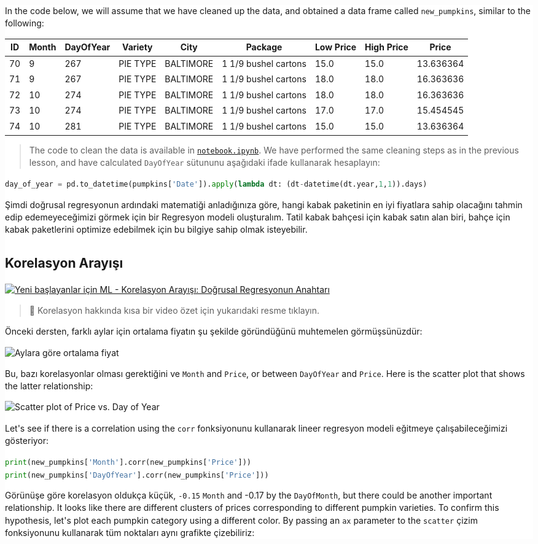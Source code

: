 In the code below, we will assume that we have cleaned up the data, and obtained a data frame called `new_pumpkins`, similar to the following:

ID | Month | DayOfYear | Variety | City | Package | Low Price | High Price | Price
---|-------|-----------|---------|------|---------|-----------|------------|-------
70 | 9 | 267 | PIE TYPE | BALTIMORE | 1 1/9 bushel cartons | 15.0 | 15.0 | 13.636364
71 | 9 | 267 | PIE TYPE | BALTIMORE | 1 1/9 bushel cartons | 18.0 | 18.0 | 16.363636
72 | 10 | 274 | PIE TYPE | BALTIMORE | 1 1/9 bushel cartons | 18.0 | 18.0 | 16.363636
73 | 10 | 274 | PIE TYPE | BALTIMORE | 1 1/9 bushel cartons | 17.0 | 17.0 | 15.454545
74 | 10 | 281 | PIE TYPE | BALTIMORE | 1 1/9 bushel cartons | 15.0 | 15.0 | 13.636364

> The code to clean the data is available in [`notebook.ipynb`](../../../../2-Regression/3-Linear/notebook.ipynb). We have performed the same cleaning steps as in the previous lesson, and have calculated `DayOfYear` sütununu aşağıdaki ifade kullanarak hesaplayın:

```python
day_of_year = pd.to_datetime(pumpkins['Date']).apply(lambda dt: (dt-datetime(dt.year,1,1)).days)
```

Şimdi doğrusal regresyonun ardındaki matematiği anladığınıza göre, hangi kabak paketinin en iyi fiyatlara sahip olacağını tahmin edip edemeyeceğimizi görmek için bir Regresyon modeli oluşturalım. Tatil kabak bahçesi için kabak satın alan biri, bahçe için kabak paketlerini optimize edebilmek için bu bilgiye sahip olmak isteyebilir.

## Korelasyon Arayışı

[![Yeni başlayanlar için ML - Korelasyon Arayışı: Doğrusal Regresyonun Anahtarı](https://img.youtube.com/vi/uoRq-lW2eQo/0.jpg)](https://youtu.be/uoRq-lW2eQo "Yeni başlayanlar için ML - Korelasyon Arayışı: Doğrusal Regresyonun Anahtarı")

> 🎥 Korelasyon hakkında kısa bir video özet için yukarıdaki resme tıklayın.

Önceki dersten, farklı aylar için ortalama fiyatın şu şekilde göründüğünü muhtemelen görmüşsünüzdür:

<img alt="Aylara göre ortalama fiyat" src="../2-Data/images/barchart.png" width="50%"/>

Bu, bazı korelasyonlar olması gerektiğini ve `Month` and `Price`, or between `DayOfYear` and `Price`. Here is the scatter plot that shows the latter relationship:

<img alt="Scatter plot of Price vs. Day of Year" src="images/scatter-dayofyear.png" width="50%" /> 

Let's see if there is a correlation using the `corr` fonksiyonunu kullanarak lineer regresyon modeli eğitmeye çalışabileceğimizi gösteriyor:

```python
print(new_pumpkins['Month'].corr(new_pumpkins['Price']))
print(new_pumpkins['DayOfYear'].corr(new_pumpkins['Price']))
```

Görünüşe göre korelasyon oldukça küçük, `-0.15` `Month` and -0.17 by the `DayOfMonth`, but there could be another important relationship. It looks like there are different clusters of prices corresponding to different pumpkin varieties. To confirm this hypothesis, let's plot each pumpkin category using a different color. By passing an `ax` parameter to the `scatter` çizim fonksiyonunu kullanarak tüm noktaları aynı grafikte çizebiliriz:
